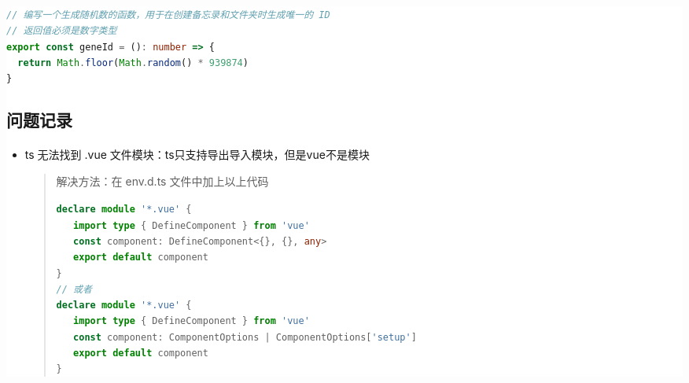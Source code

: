    ```ts
   // 编写一个生成随机数的函数，用于在创建备忘录和文件夹时生成唯一的 ID
   // 返回值必须是数字类型
   export const geneId = (): number => {
     return Math.floor(Math.random() * 939874)
   }
   ```

## 问题记录

- ts 无法找到 .vue 文件模块：ts只支持导出导入模块，但是vue不是模块

  > 解决方法：在 env.d.ts 文件中加上以上代码
  > ```ts
  > declare module '*.vue' {
  >    import type { DefineComponent } from 'vue'
  >    const component: DefineComponent<{}, {}, any>
  >    export default component
  > }
  > // 或者
  > declare module '*.vue' {
  >    import type { DefineComponent } from 'vue'
  >    const component: ComponentOptions | ComponentOptions['setup']
  >    export default component
  > }
  > 













